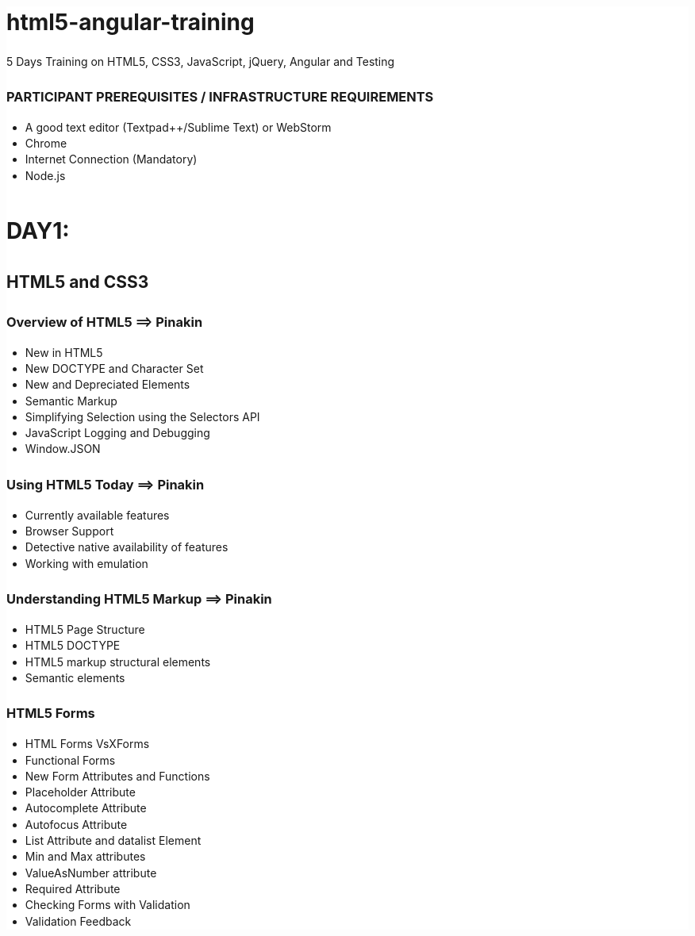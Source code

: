 html5-angular-training
======================

5 Days Training on HTML5, CSS3, JavaScript, jQuery, Angular and Testing

### PARTICIPANT PREREQUISITES / INFRASTRUCTURE REQUIREMENTS
- A good text editor (Textpad++/Sublime Text) or WebStorm 
- Chrome
- Internet Connection (Mandatory)
- Node.js
 
# DAY1: 
## HTML5 and CSS3
### Overview of HTML5 ==> Pinakin
- New in HTML5
- New DOCTYPE and Character Set
- New and Depreciated Elements
- Semantic Markup
- Simplifying Selection using the Selectors API
- JavaScript Logging and Debugging
- Window.JSON

### Using HTML5 Today ==> Pinakin
- Currently available features
- Browser Support
- Detective native availability of features
- Working with emulation

### Understanding HTML5 Markup ==> Pinakin
- HTML5 Page Structure
- HTML5 DOCTYPE
- HTML5 markup structural elements
- Semantic elements

### HTML5 Forms
- HTML Forms VsXForms
- Functional Forms
- New Form Attributes and Functions
- Placeholder Attribute
- Autocomplete Attribute
- Autofocus Attribute
- List Attribute and datalist Element
- Min and Max attributes
- ValueAsNumber attribute
- Required Attribute
- Checking Forms with Validation
- Validation Feedback
